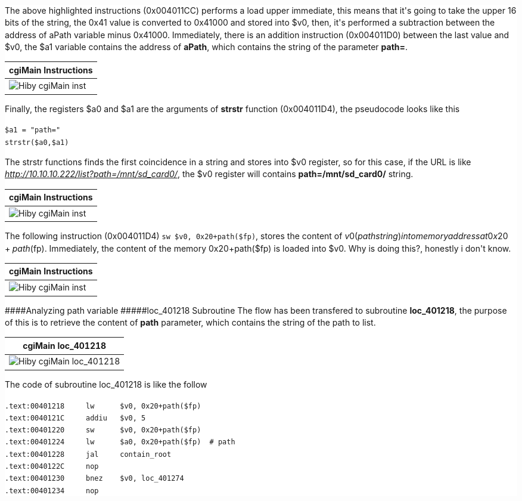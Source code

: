 The above highlighted instructions (0x004011CC) performs a load upper immediate, this means that it's going to take the upper 16 bits of the string, the 0x41 value is converted to 0x41000 and stored into $v0, then, it's performed a subtraction between the address of aPath variable minus 0x41000.
Immediately, there is an addition instruction (0x004011D0) between the last value and $v0, the $a1 variable contains the address of **aPath**, which contains the string of the parameter **path=**.

cgiMain Instructions|
-|
![Hiby cgiMain inst](./images/hibyFS_15.png)|

Finally, the registers $a0 and $a1 are the arguments of **strstr** function (0x004011D4), the pseudocode looks like this

```$a0 = "<URL>"
$a1 = "path="
strstr($a0,$a1)
```

The strstr functions finds the first coincidence in a string and stores into $v0 register, so for this case, if the URL is like _http://10.10.10.222/list?path=/mnt/sd_card0/_, the $v0 register will contains **path=/mnt/sd_card0/** string.

cgiMain Instructions|
-|
![Hiby cgiMain inst](./images/hibyFS_16.png)|

The following instruction (0x004011D4) `sw $v0, 0x20+path($fp)`, stores the content of $v0 (path string) into memory address at 0x20+path($fp). Immediately, the content of the memory 0x20+path($fp) is loaded into $v0. Why is doing this?, honestly i don't know.

cgiMain Instructions|
-|
![Hiby cgiMain inst](./images/hibyFS_13.png)|

####Analyzing path variable
#####loc_401218 Subroutine
The flow has been transfered to subroutine **loc_401218**, the purpose of this is to retrieve the content of **path** parameter, which contains the string of the path to list.

cgiMain loc_401218|
-|
![Hiby cgiMain loc_401218](./images/hibyFS_17.png)|

The code of subroutine loc_401218 is like the follow

```
.text:00401218     lw      $v0, 0x20+path($fp)
.text:0040121C     addiu   $v0, 5
.text:00401220     sw      $v0, 0x20+path($fp)
.text:00401224     lw      $a0, 0x20+path($fp)  # path
.text:00401228     jal     contain_root
.text:0040122C     nop
.text:00401230     bnez    $v0, loc_401274
.text:00401234     nop
```

